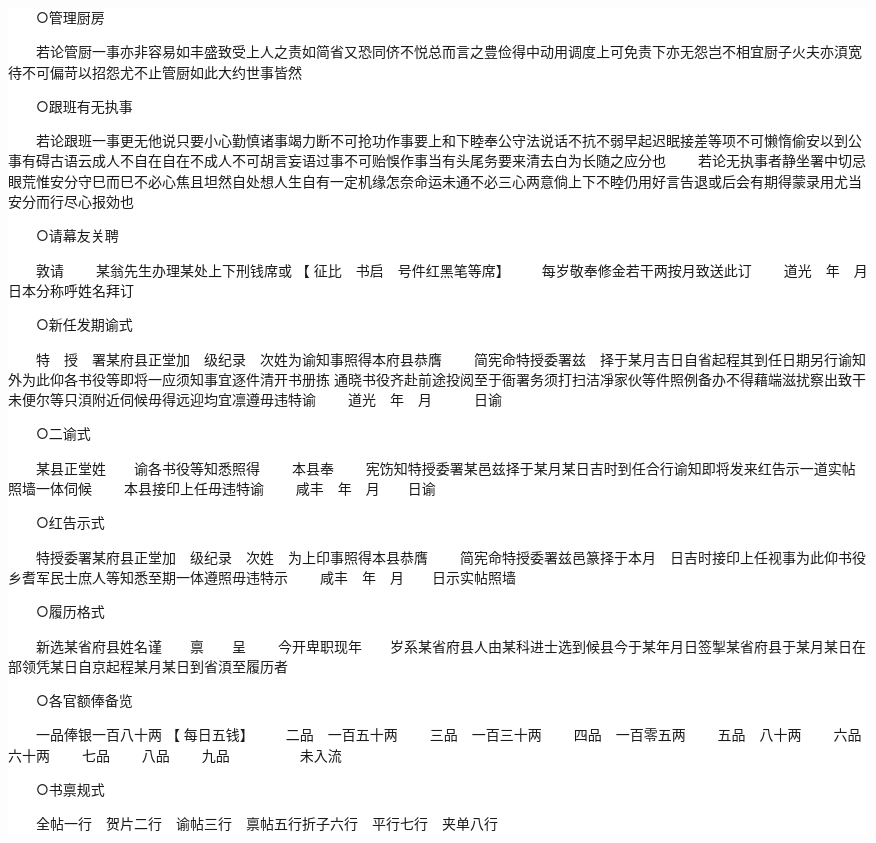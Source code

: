 　　○管理厨房 

　　若论管厨一事亦非容易如丰盛致受上人之责如简省又恐同侪不悦总而言之豊俭得中动用调度上可免责下亦无怨岂不相宜厨子火夫亦湏宽待不可偏苛以招怨尤不止管厨如此大约世事皆然 

　　○跟班有无执事 

　　若论跟班一事更无他说只要小心勤慎诸事竭力断不可抢功作事要上和下睦奉公守法说话不抗不弱早起迟眠接差等项不可懒惰偷安以到公事有碍古语云成人不自在自在不成人不可胡言妄语过事不可贻悞作事当有头尾务要来清去白为长随之应分也 
　　若论无执事者静坐署中切忌眼荒惟安分守巳而巳不必心焦且坦然自处想人生自有一定机缘怎奈命运未通不必三心两意倘上下不睦仍用好言告退或后会有期得蒙录用尤当安分而行尽心报効也 

　　○请幕友关聘 

　　敦请 
　　某翁先生办理某处上下刑钱席或 【 征比　书启　号件红黑笔等席】 
　　每岁敬奉修金若干两按月致送此订 
　　道光　年　月　日本分称呼姓名拜订 

　　○新任发期谕式 

　　特　授　署某府县正堂加　级纪录　次姓为谕知事照得本府县恭膺 
　　简宪命特授委署兹　择于某月吉日自省起程其到任日期另行谕知外为此仰各书役等即将一应须知事宜逐件清开书册拣   通晓书役齐赴前途投阅至于衙署务须打扫洁凈家伙等件照例备办不得藉端滋扰察出致干未便尔等只湏附近伺候毋得远迎均宜凛遵毋违特谕 
　　道光　年　月　　　日谕 

　　○二谕式 

　　某县正堂姓　　谕各书役等知悉照得 
　　本县奉 
　　宪饬知特授委署某邑兹择于某月某日吉时到任合行谕知即将发来红告示一道实帖照墙一体伺候 
　　本县接印上任毋违特谕 
　　咸丰　年　月　　日谕 

　　○红告示式 

　　特授委署某府县正堂加　级纪录　次姓　为上印事照得本县恭膺 
　　简宪命特授委署兹邑篆择于本月　日吉时接印上任视事为此仰书役乡耆军民士庶人等知悉至期一体遵照毋违特示 
　　咸丰　年　月　　日示实帖照墙 

　　○履历格式 

　　新选某省府县姓名谨　　禀　　呈 
　　今开卑职现年　　岁系某省府县人由某科进士选到候县今于某年月日签掣某省府县于某月某日在部领凭某日自京起程某月某日到省湏至履历者 

　　○各官额俸备览 

　　一品俸银一百八十两 【 每日五钱】 
　　二品　一百五十两 
　　三品　一百三十两 
　　四品　一百零五两 
　　五品　八十两 
　　六品　六十两 
　　七品 
　　八品 
　　九品　　　　　未入流 

　　○书禀规式 

　　全帖一行　贺片二行　谕帖三行　禀帖五行折子六行　平行七行　夹单八行 
